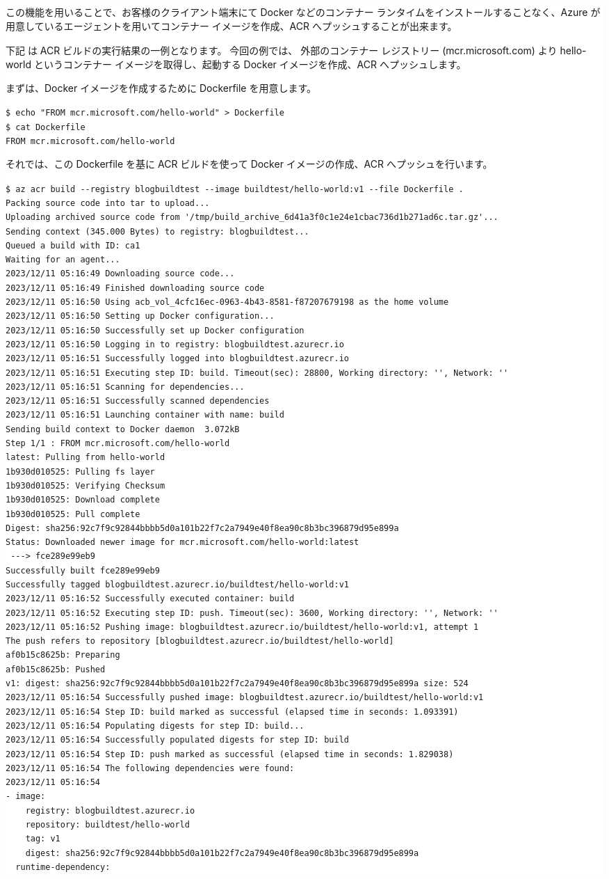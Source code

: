 この機能を用いることで、お客様のクライアント端末にて Docker などのコンテナー ランタイムをインストールすることなく、Azure が用意しているエージェントを用いてコンテナー イメージを作成、ACR へプッシュすることが出来ます。

下記 は ACR ビルドの実行結果の一例となります。
今回の例では、 外部のコンテナー レジストリー (mcr.microsoft.com) より hello-world というコンテナー イメージを取得し、起動する Docker イメージを作成、ACR へプッシュします。

まずは、Docker イメージを作成するために Dockerfile を用意します。
```shell
$ echo "FROM mcr.microsoft.com/hello-world" > Dockerfile
$ cat Dockerfile 
FROM mcr.microsoft.com/hello-world
```
それでは、この Dockerfile を基に ACR ビルドを使って Docker イメージの作成、ACR へプッシュを行います。
```shell
$ az acr build --registry blogbuildtest --image buildtest/hello-world:v1 --file Dockerfile .
Packing source code into tar to upload...
Uploading archived source code from '/tmp/build_archive_6d41a3f0c1e24e1cbac736d1b271ad6c.tar.gz'...
Sending context (345.000 Bytes) to registry: blogbuildtest...
Queued a build with ID: ca1
Waiting for an agent...
2023/12/11 05:16:49 Downloading source code...
2023/12/11 05:16:49 Finished downloading source code
2023/12/11 05:16:50 Using acb_vol_4cfc16ec-0963-4b43-8581-f87207679198 as the home volume
2023/12/11 05:16:50 Setting up Docker configuration...
2023/12/11 05:16:50 Successfully set up Docker configuration
2023/12/11 05:16:50 Logging in to registry: blogbuildtest.azurecr.io
2023/12/11 05:16:51 Successfully logged into blogbuildtest.azurecr.io
2023/12/11 05:16:51 Executing step ID: build. Timeout(sec): 28800, Working directory: '', Network: ''
2023/12/11 05:16:51 Scanning for dependencies...
2023/12/11 05:16:51 Successfully scanned dependencies
2023/12/11 05:16:51 Launching container with name: build
Sending build context to Docker daemon  3.072kB
Step 1/1 : FROM mcr.microsoft.com/hello-world
latest: Pulling from hello-world
1b930d010525: Pulling fs layer
1b930d010525: Verifying Checksum
1b930d010525: Download complete
1b930d010525: Pull complete
Digest: sha256:92c7f9c92844bbbb5d0a101b22f7c2a7949e40f8ea90c8b3bc396879d95e899a
Status: Downloaded newer image for mcr.microsoft.com/hello-world:latest
 ---> fce289e99eb9
Successfully built fce289e99eb9
Successfully tagged blogbuildtest.azurecr.io/buildtest/hello-world:v1
2023/12/11 05:16:52 Successfully executed container: build
2023/12/11 05:16:52 Executing step ID: push. Timeout(sec): 3600, Working directory: '', Network: ''
2023/12/11 05:16:52 Pushing image: blogbuildtest.azurecr.io/buildtest/hello-world:v1, attempt 1
The push refers to repository [blogbuildtest.azurecr.io/buildtest/hello-world]
af0b15c8625b: Preparing
af0b15c8625b: Pushed
v1: digest: sha256:92c7f9c92844bbbb5d0a101b22f7c2a7949e40f8ea90c8b3bc396879d95e899a size: 524
2023/12/11 05:16:54 Successfully pushed image: blogbuildtest.azurecr.io/buildtest/hello-world:v1
2023/12/11 05:16:54 Step ID: build marked as successful (elapsed time in seconds: 1.093391)
2023/12/11 05:16:54 Populating digests for step ID: build...
2023/12/11 05:16:54 Successfully populated digests for step ID: build
2023/12/11 05:16:54 Step ID: push marked as successful (elapsed time in seconds: 1.829038)
2023/12/11 05:16:54 The following dependencies were found:
2023/12/11 05:16:54 
- image:
    registry: blogbuildtest.azurecr.io
    repository: buildtest/hello-world
    tag: v1
    digest: sha256:92c7f9c92844bbbb5d0a101b22f7c2a7949e40f8ea90c8b3bc396879d95e899a
  runtime-dependency:
```